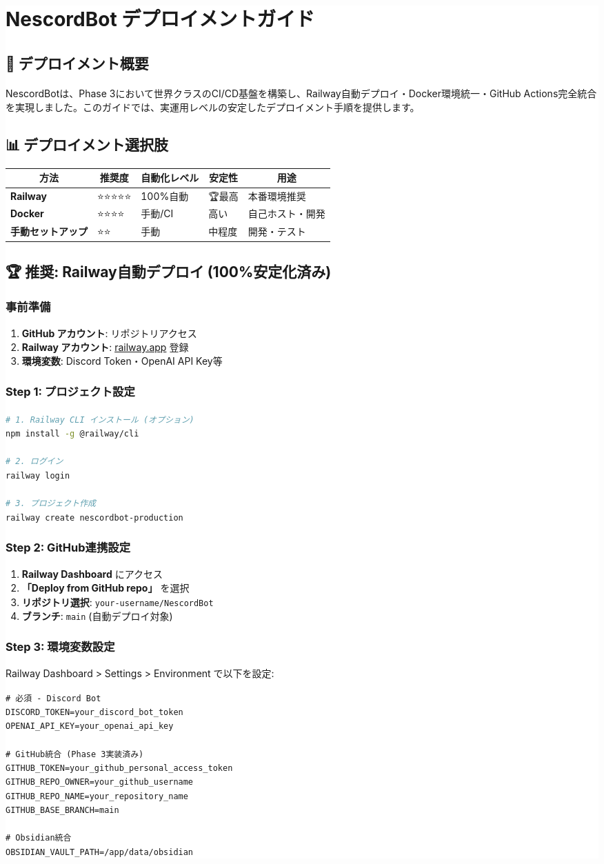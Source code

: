 # NescordBot デプロイメントガイド

## 🚀 デプロイメント概要

NescordBotは、Phase 3において世界クラスのCI/CD基盤を構築し、Railway自動デプロイ・Docker環境統一・GitHub Actions完全統合を実現しました。このガイドでは、実運用レベルの安定したデプロイメント手順を提供します。

## 📊 デプロイメント選択肢

| 方法 | 推奨度 | 自動化レベル | 安定性 | 用途 |
|------|--------|-------------|-------|------|
| **Railway** | ⭐⭐⭐⭐⭐ | 100%自動 | 🏆最高 | 本番環境推奨 |
| **Docker** | ⭐⭐⭐⭐ | 手動/CI | 高い | 自己ホスト・開発 |
| **手動セットアップ** | ⭐⭐ | 手動 | 中程度 | 開発・テスト |

## 🏆 推奨: Railway自動デプロイ (100%安定化済み)

### 事前準備

1. **GitHub アカウント**: リポジトリアクセス
2. **Railway アカウント**: [railway.app](https://railway.app) 登録
3. **環境変数**: Discord Token・OpenAI API Key等

### Step 1: プロジェクト設定

```bash
# 1. Railway CLI インストール (オプション)
npm install -g @railway/cli

# 2. ログイン
railway login

# 3. プロジェクト作成
railway create nescordbot-production
```

### Step 2: GitHub連携設定

1. **Railway Dashboard** にアクセス
2. **「Deploy from GitHub repo」** を選択
3. **リポジトリ選択**: `your-username/NescordBot`
4. **ブランチ**: `main` (自動デプロイ対象)

### Step 3: 環境変数設定

Railway Dashboard > Settings > Environment で以下を設定:

```env
# 必須 - Discord Bot
DISCORD_TOKEN=your_discord_bot_token
OPENAI_API_KEY=your_openai_api_key

# GitHub統合 (Phase 3実装済み)
GITHUB_TOKEN=your_github_personal_access_token
GITHUB_REPO_OWNER=your_github_username
GITHUB_REPO_NAME=your_repository_name
GITHUB_BASE_BRANCH=main

# Obsidian統合
OBSIDIAN_VAULT_PATH=/app/data/obsidian

```